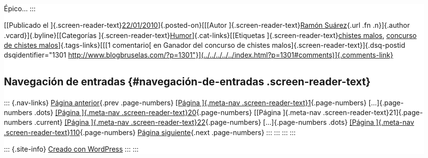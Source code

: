 Épico...
:::

[[Publicado el
]{.screen-reader-text}[22/01/2010](../../../../../index.html?p=1301)]{.posted-on}[[[Autor
]{.screen-reader-text}[Ramón
Suárez](../../../../2010/04/30/index.html?author=2){.url .fn
.n}]{.author .vcard}]{.byline}[[Categorías
]{.screen-reader-text}[Humor](../../../../category/humor/index.html)]{.cat-links}[[Etiquetas
]{.screen-reader-text}[chistes
malos](../../../../tag/chistes-malos/index.html), [concurso de chistes
malos](../../../../tag/concurso-de-chistes-malos/index.html)]{.tags-links}[[[1
comentario[ en Ganador del concurso de chistes
malos]{.screen-reader-text}]{.dsq-postid
dsqidentifier="1301 http://www.blogbruselas.com/?p=1301"}](../../../../../index.html?p=1301#comments)]{.comments-link}

Navegación de entradas {#navegación-de-entradas .screen-reader-text}
----------------------

::: {.nav-links}
[Página anterior](../20/index.html){.prev .page-numbers} [[Página
]{.meta-nav
.screen-reader-text}1](../../../../2010/04/30/index.html?author=2){.page-numbers}
[...]{.page-numbers .dots} [[Página ]{.meta-nav
.screen-reader-text}20](../20/index.html){.page-numbers} [[Página
]{.meta-nav .screen-reader-text}21]{.page-numbers .current} [[Página
]{.meta-nav .screen-reader-text}22](../22/index.html){.page-numbers}
[...]{.page-numbers .dots} [[Página ]{.meta-nav
.screen-reader-text}110](../110/index.html){.page-numbers} [Página
siguiente](../22/index.html){.next .page-numbers}
:::
:::
:::
:::

::: {.site-info}
[Creado con WordPress](https://es.wordpress.org/)
:::
:::
